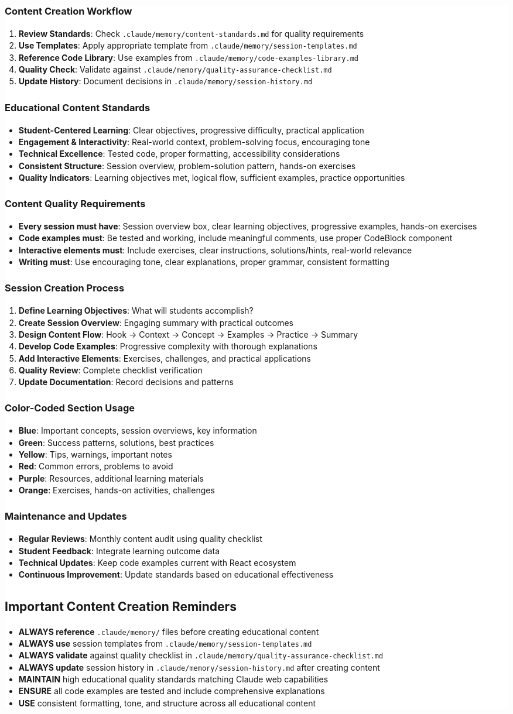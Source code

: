 ### Content Creation Workflow
1. **Review Standards**: Check `.claude/memory/content-standards.md` for quality requirements
2. **Use Templates**: Apply appropriate template from `.claude/memory/session-templates.md`
3. **Reference Code Library**: Use examples from `.claude/memory/code-examples-library.md`
4. **Quality Check**: Validate against `.claude/memory/quality-assurance-checklist.md`
5. **Update History**: Document decisions in `.claude/memory/session-history.md`

### Educational Content Standards
- **Student-Centered Learning**: Clear objectives, progressive difficulty, practical application
- **Engagement & Interactivity**: Real-world context, problem-solving focus, encouraging tone
- **Technical Excellence**: Tested code, proper formatting, accessibility considerations
- **Consistent Structure**: Session overview, problem-solution pattern, hands-on exercises
- **Quality Indicators**: Learning objectives met, logical flow, sufficient examples, practice opportunities

### Content Quality Requirements
- **Every session must have**: Session overview box, clear learning objectives, progressive examples, hands-on exercises
- **Code examples must**: Be tested and working, include meaningful comments, use proper CodeBlock component
- **Interactive elements must**: Include exercises, clear instructions, solutions/hints, real-world relevance
- **Writing must**: Use encouraging tone, clear explanations, proper grammar, consistent formatting

### Session Creation Process
1. **Define Learning Objectives**: What will students accomplish?
2. **Create Session Overview**: Engaging summary with practical outcomes
3. **Design Content Flow**: Hook → Context → Concept → Examples → Practice → Summary
4. **Develop Code Examples**: Progressive complexity with thorough explanations
5. **Add Interactive Elements**: Exercises, challenges, and practical applications
6. **Quality Review**: Complete checklist verification
7. **Update Documentation**: Record decisions and patterns

### Color-Coded Section Usage
- **Blue**: Important concepts, session overviews, key information
- **Green**: Success patterns, solutions, best practices
- **Yellow**: Tips, warnings, important notes
- **Red**: Common errors, problems to avoid
- **Purple**: Resources, additional learning materials
- **Orange**: Exercises, hands-on activities, challenges

### Maintenance and Updates
- **Regular Reviews**: Monthly content audit using quality checklist
- **Student Feedback**: Integrate learning outcome data
- **Technical Updates**: Keep code examples current with React ecosystem
- **Continuous Improvement**: Update standards based on educational effectiveness

## Important Content Creation Reminders
- **ALWAYS reference** `.claude/memory/` files before creating educational content
- **ALWAYS use** session templates from `.claude/memory/session-templates.md`
- **ALWAYS validate** against quality checklist in `.claude/memory/quality-assurance-checklist.md`
- **ALWAYS update** session history in `.claude/memory/session-history.md` after creating content
- **MAINTAIN** high educational quality standards matching Claude web capabilities
- **ENSURE** all code examples are tested and include comprehensive explanations
- **USE** consistent formatting, tone, and structure across all educational content
